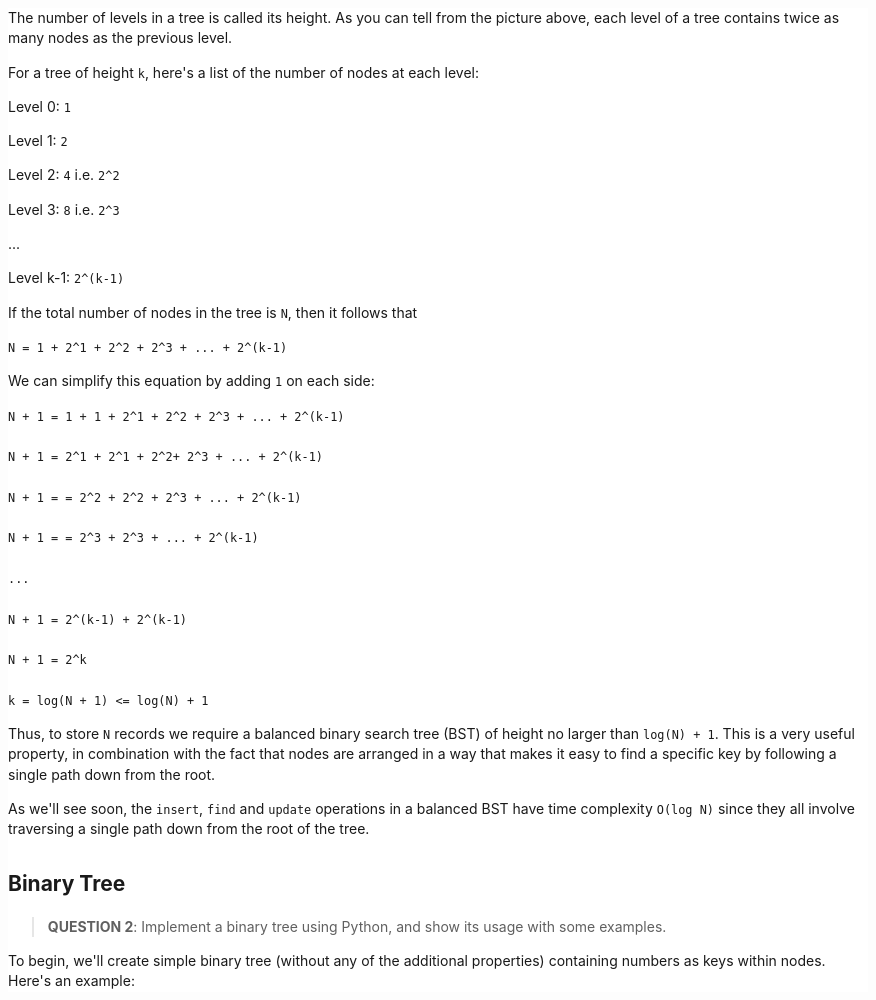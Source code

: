 The number of levels in a tree is called its height. As you can tell from the picture above, each level of a tree contains twice as many nodes as the previous level.

For a tree of height `k`, here's a list of the number of nodes at each level:

Level 0: `1`

Level 1: `2`

Level 2: `4` i.e. `2^2`

Level 3: `8` i.e. `2^3`

...

Level k-1: `2^(k-1)`

If the total number of nodes in the tree is `N`, then it follows that

```
N = 1 + 2^1 + 2^2 + 2^3 + ... + 2^(k-1)
```

We can simplify this equation by adding `1` on each side:

```
N + 1 = 1 + 1 + 2^1 + 2^2 + 2^3 + ... + 2^(k-1)

N + 1 = 2^1 + 2^1 + 2^2+ 2^3 + ... + 2^(k-1)

N + 1 = = 2^2 + 2^2 + 2^3 + ... + 2^(k-1)

N + 1 = = 2^3 + 2^3 + ... + 2^(k-1)

...

N + 1 = 2^(k-1) + 2^(k-1)

N + 1 = 2^k

k = log(N + 1) <= log(N) + 1

```

Thus, to store `N` records we require a balanced binary search tree (BST) of height no larger than `log(N) + 1`. This is a very useful property, in combination with the fact that nodes are arranged in a way that makes it easy to find a specific key by following a single path down from the root.

As we'll see soon, the `insert`, `find` and `update` operations in a balanced BST have time complexity `O(log N)` since they all involve traversing a single path down from the root of the tree.

## Binary Tree

> **QUESTION 2**: Implement a binary tree using Python, and show its usage with some examples.

To begin, we'll create simple binary tree (without any of the additional properties) containing numbers as keys within nodes. Here's an example:
